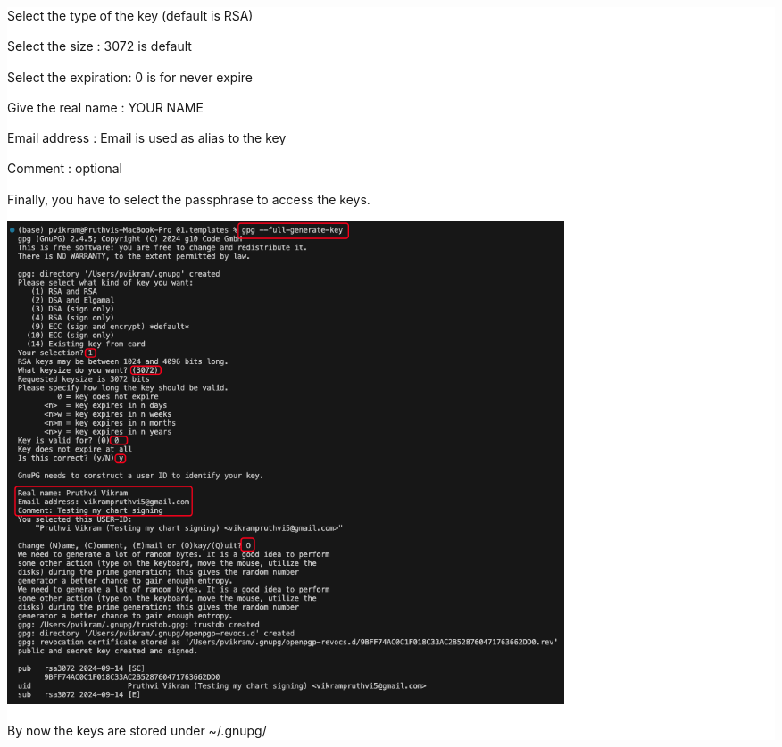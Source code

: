 Select the type of the key (default is RSA)

Select the size : 3072 is default

Select the expiration: 0 is for never expire

Give the real name : YOUR NAME

Email address : Email is used as alias to the key

Comment : optional

Finally, you have to select the passphrase to access the keys.

<img src="docs/helm/img/media/image48.png" style="width:6.5in;height:5.63889in" />

By now the keys are stored under ~/.gnupg/
